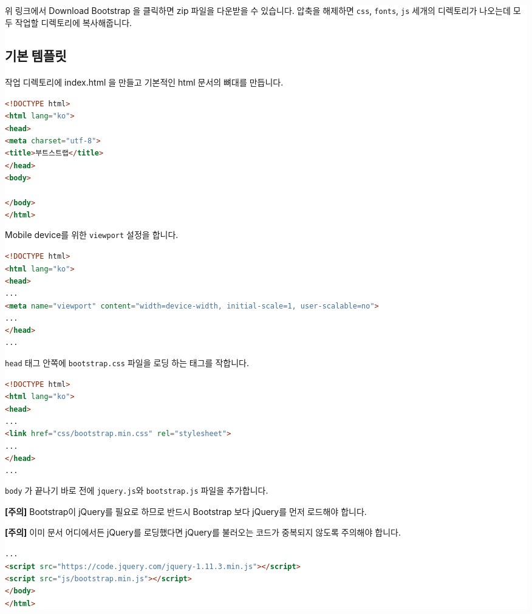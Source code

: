 위 링크에서 Download Bootstrap 을 클릭하면 zip 파일을 다운받을 수 있습니다.
압축을 해제하면 `css`, `fonts`, `js` 세개의 디렉토리가 나오는데 모두 작업할 디렉토리에 복사해줍니다.

## 기본 템플릿

작업 디렉토리에 index.html 을 만들고 기본적인 html 문서의 뼈대를 만듭니다. 

```html
<!DOCTYPE html>
<html lang="ko">
<head>
<meta charset="utf-8">
<title>부트스트랩</title>
</head>
<body>

</body>
</html>
```

Mobile device를 위한 `viewport` 설정을 합니다.

```html
<!DOCTYPE html>
<html lang="ko">
<head>
...
<meta name="viewport" content="width=device-width, initial-scale=1, user-scalable=no">
...
</head>
...
```

`head` 태그 안쪽에 `bootstrap.css` 파일을 로딩 하는 태그를 작합니다.

```html
<!DOCTYPE html>
<html lang="ko">
<head>
...
<link href="css/bootstrap.min.css" rel="stylesheet">
...
</head>
...
```

`body` 가 끝나기 바로 전에 `jquery.js`와 `bootstrap.js` 파일을 추가합니다.


**[주의]** Bootstrap이 jQuery를 필요로 하므로 반드시 Bootstrap 보다 jQuery를 먼저 로드해야 합니다.  

**[주의]** 이미 문서 어디에서든 jQuery를 로딩했다면 jQuery를 불러오는 코드가 중복되지 않도록 주의해야 합니다.

```html
...
<script src="https://code.jquery.com/jquery-1.11.3.min.js"></script>
<script src="js/bootstrap.min.js"></script>
</body>
</html>
```
